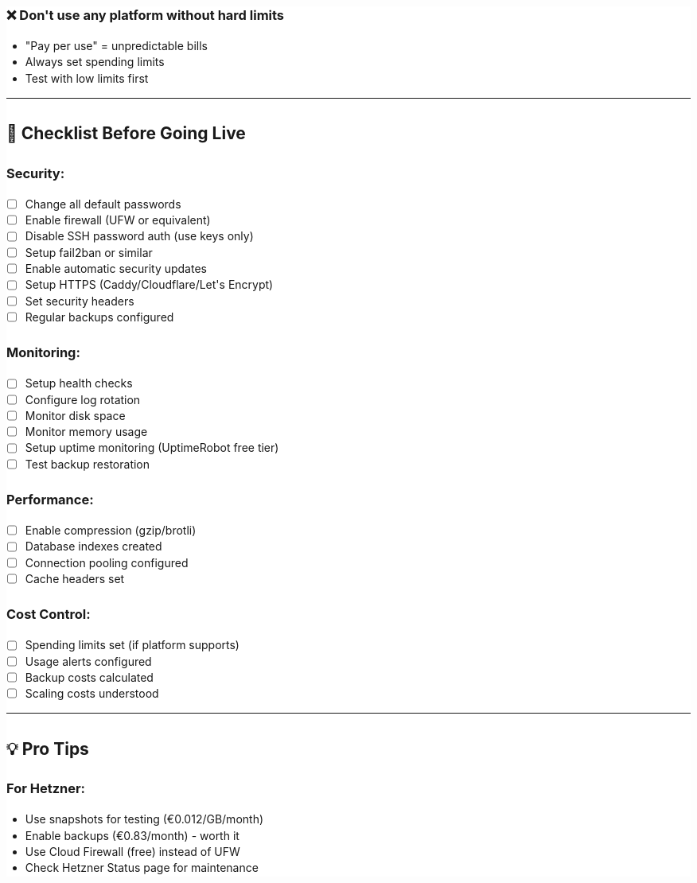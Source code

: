 ### ❌ Don't use any platform without hard limits
- "Pay per use" = unpredictable bills
- Always set spending limits
- Test with low limits first

---

## 📝 Checklist Before Going Live

### Security:
- [ ] Change all default passwords
- [ ] Enable firewall (UFW or equivalent)
- [ ] Disable SSH password auth (use keys only)
- [ ] Setup fail2ban or similar
- [ ] Enable automatic security updates
- [ ] Setup HTTPS (Caddy/Cloudflare/Let's Encrypt)
- [ ] Set security headers
- [ ] Regular backups configured

### Monitoring:
- [ ] Setup health checks
- [ ] Configure log rotation
- [ ] Monitor disk space
- [ ] Monitor memory usage
- [ ] Setup uptime monitoring (UptimeRobot free tier)
- [ ] Test backup restoration

### Performance:
- [ ] Enable compression (gzip/brotli)
- [ ] Database indexes created
- [ ] Connection pooling configured
- [ ] Cache headers set

### Cost Control:
- [ ] Spending limits set (if platform supports)
- [ ] Usage alerts configured
- [ ] Backup costs calculated
- [ ] Scaling costs understood

---

## 💡 Pro Tips

### For Hetzner:
- Use snapshots for testing (€0.012/GB/month)
- Enable backups (€0.83/month) - worth it
- Use Cloud Firewall (free) instead of UFW
- Check Hetzner Status page for maintenance
